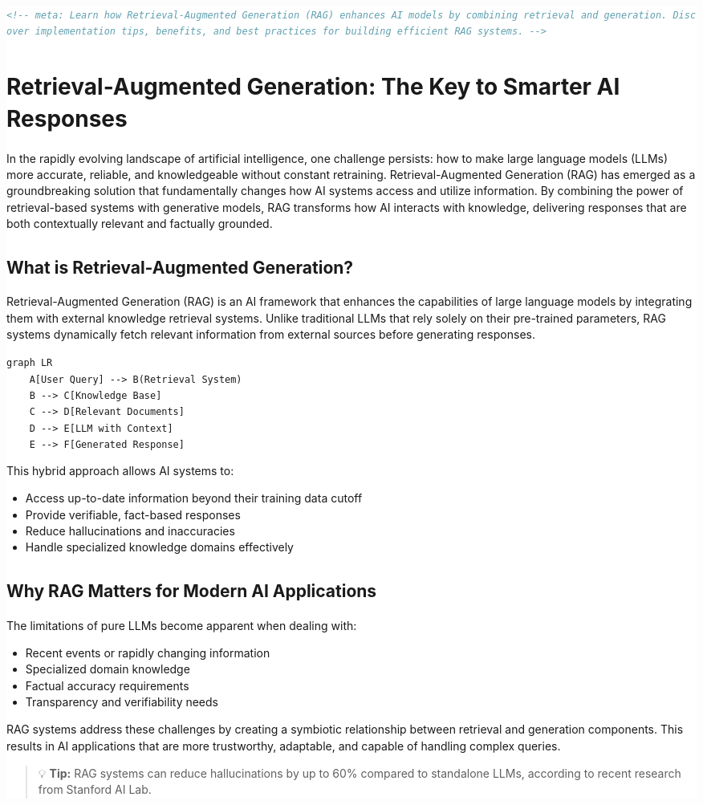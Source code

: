 

```markdown
<!-- meta: Learn how Retrieval-Augmented Generation (RAG) enhances AI models by combining retrieval and generation. Discover implementation tips, benefits, and best practices for building efficient RAG systems. -->
```

# Retrieval-Augmented Generation: The Key to Smarter AI Responses

In the rapidly evolving landscape of artificial intelligence, one challenge persists: how to make large language models (LLMs) more accurate, reliable, and knowledgeable without constant retraining. Retrieval-Augmented Generation (RAG) has emerged as a groundbreaking solution that fundamentally changes how AI systems access and utilize information. By combining the power of retrieval-based systems with generative models, RAG transforms how AI interacts with knowledge, delivering responses that are both contextually relevant and factually grounded.

## What is Retrieval-Augmented Generation?

Retrieval-Augmented Generation (RAG) is an AI framework that enhances the capabilities of large language models by integrating them with external knowledge retrieval systems. Unlike traditional LLMs that rely solely on their pre-trained parameters, RAG systems dynamically fetch relevant information from external sources before generating responses.

```mermaid
graph LR
    A[User Query] --> B(Retrieval System)
    B --> C[Knowledge Base]
    C --> D[Relevant Documents]
    D --> E[LLM with Context]
    E --> F[Generated Response]
```

This hybrid approach allows AI systems to:
- Access up-to-date information beyond their training data cutoff
- Provide verifiable, fact-based responses
- Reduce hallucinations and inaccuracies
- Handle specialized knowledge domains effectively

## Why RAG Matters for Modern AI Applications

The limitations of pure LLMs become apparent when dealing with:
- Recent events or rapidly changing information
- Specialized domain knowledge
- Factual accuracy requirements
- Transparency and verifiability needs

RAG systems address these challenges by creating a symbiotic relationship between retrieval and generation components. This results in AI applications that are more trustworthy, adaptable, and capable of handling complex queries.

> 💡 **Tip:** RAG systems can reduce hallucinations by up to 60% compared to standalone LLMs, according to recent research from Stanford AI Lab.

